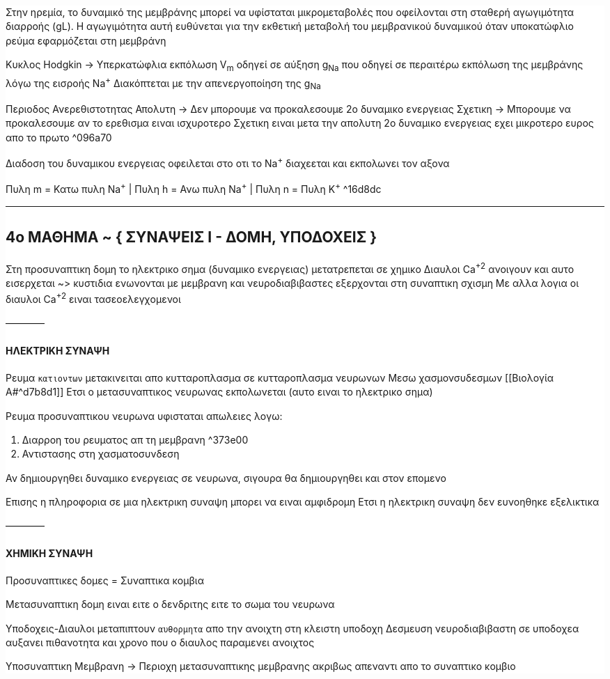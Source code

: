 Στην ηρεμία, το δυναμικό της μεμβράνης μπορεί να υφίσταται μικρομεταβολές που οφείλονται στη σταθερή αγωγιμότητα διαρροής (gL). H αγωγιμότητα αυτή ευθύνεται για την εκθετική μεταβολή του μεμβρανικού δυναμικού όταν υποκατώφλιο ρεύμα εφαρμόζεται στη μεμβράνη

Κυκλος Hodgkin -> Υπερκατώφλια εκπόλωση V<sub>m</sub> οδηγεί σε αύξηση g<sub>Na</sub> που οδηγεί σε περαιτέρω εκπόλωση της μεμβράνης λόγω της εισροής Νa<sup>+</sup> 
	Διακόπτεται με την απενεργοποίηση της g<sub>Na</sub>

Περιοδος Ανερεθιστοτητας
	Απολυτη -> Δεν μπορουμε να προκαλεσουμε 2ο δυναμικο ενεργειας
	Σχετικη -> Μπορουμε να προκαλεσουμε αν το ερεθισμα ειναι ισχυροτερο
	Σχετικη ειναι μετα την απολυτη
	2ο δυναμικο ενεργειας εχει μικροτερο ευρος απο το πρωτο ^096a70

Διαδοση του δυναμικου ενεργειας οφειλεται στο οτι το Νa<sup>+</sup> διαχεεται και εκπολωνει τον αξονα

Πυλη m = Κατω πυλη Νa<sup>+</sup>     |     Πυλη h = Ανω πυλη Νa<sup>+</sup>     |     Πυλη n = Πυλη K<sup>+</sup> ^16d8dc


***

## 4ο ΜΑΘΗΜΑ  ~  { ΣΥΝΑΨΕΙΣ Ι - ΔΟΜΗ, ΥΠΟΔΟΧΕΙΣ }


Στη προσυναπτικη δομη το ηλεκτρικο σημα (δυναμικο ενεργειας) μετατρεπεται σε χημικο
	Διαυλοι Ca<sup>+2</sup> ανοιγουν και αυτο εισερχεται ~> κυστιδια ενωνονται με μεμβρανη και νευροδιαβιβαστες εξερχονται στη συναπτικη σχισμη 
	Με αλλα λογια οι διαυλοι Ca<sup>+2</sup> ειναι τασεοελεγχομενοι

――――
#### ΗΛΕΚΤΡΙΚΗ ΣΥΝΑΨΗ

Ρευμα `κατιοντων` μετακινειται απο κυτταροπλασμα σε κυτταροπλασμα νευρωνων
	 Μεσω χασμονσυδεσμων [[Βιολογία Α#^d7b8d1]]
	 Ετσι ο μετασυναπτικος νευρωνας εκπολωνεται (αυτο ειναι το ηλεκτρικο σημα)

Ρευμα προσυναπτικου νευρωνα υφισταται απωλειες λογω:
1.  Διαρροη του ρευματος απ τη μεμβρανη ^373e00
2.  Αντιστασης στη χασματοσυνδεση

Αν δημιουργηθει δυναμικο ενεργειας σε νευρωνα, σιγουρα θα δημιουργηθει και στον επομενο

Επισης η πληροφορια σε μια ηλεκτρικη συναψη μπορει να ειναι αμφιδρομη
Ετσι η ηλεκτρικη συναψη δεν ευνοηθηκε εξελικτικα

――――
#### ΧΗΜΙΚΗ ΣΥΝΑΨΗ

Προσυναπτικες δομες = Συναπτικα κομβια

Μετασυναπτικη δομη ειναι ειτε ο δενδριτης ειτε το σωμα του νευρωνα

Υποδοχεις-Διαυλοι μεταπιπτουν `αυθορμητα` απο την ανοιχτη στη κλειστη υποδοχη
	Δεσμευση νευροδιαβιβαστη σε υποδοχεα αυξανει πιθανοτητα και χρονο που ο διαυλος παραμενει ανοιχτος

Υποσυναπτικη Μεμβρανη -> Περιοχη μετασυναπτικης μεμβρανης ακριβως απεναντι απο το συναπτικο κομβιο
